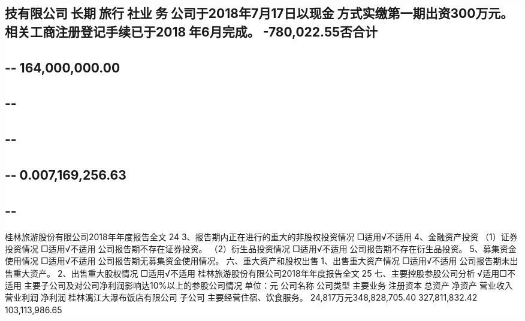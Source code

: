 技有限公司
长期
旅行
社业
务
公司于2018年7月17日以现金
方式实缴第一期出资300万元。
相关工商注册登记手续已于2018
年6月完成。
-780,022.55否合计
--
--
164,000,000.00
--
--
--
--
--
--
0.007,169,256.63
--
--
--
桂林旅游股份有限公司2018年年度报告全文
24
3、报告期内正在进行的重大的非股权投资情况
□适用√不适用
4、金融资产投资
（1）证券投资情况
□适用√不适用
公司报告期不存在证券投资。
（2）衍生品投资情况
□适用√不适用
公司报告期不存在衍生品投资。
5、募集资金使用情况
□适用√不适用
公司报告期无募集资金使用情况。
六、重大资产和股权出售
1、出售重大资产情况
□适用√不适用
公司报告期未出售重大资产。
2、出售重大股权情况
□适用√不适用
桂林旅游股份有限公司2018年年度报告全文
25
七、主要控股参股公司分析
√适用□不适用
主要子公司及对公司净利润影响达10%以上的参股公司情况
单位：元
公司名称
公司类型
主要业务
注册资本
总资产
净资产
营业收入
营业利润
净利润
桂林漓江大瀑布饭店有限公司
子公司
主要经营住宿、饮食服务。
24,817万元348,828,705.40
327,811,832.42
103,113,986.65